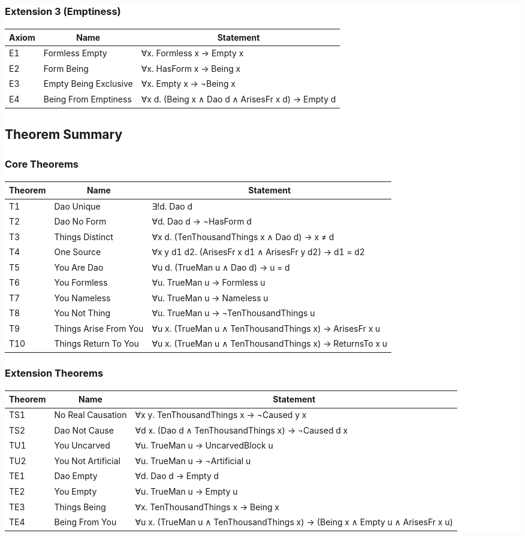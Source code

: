 ### Extension 3 (Emptiness)

| Axiom | Name | Statement |
|-------|------|-----------|
| E1 | Formless Empty | ∀x. Formless x → Empty x |
| E2 | Form Being | ∀x. HasForm x → Being x |
| E3 | Empty Being Exclusive | ∀x. Empty x → ¬Being x |
| E4 | Being From Emptiness | ∀x d. (Being x ∧ Dao d ∧ ArisesFr x d) → Empty d |

## Theorem Summary

### Core Theorems

| Theorem | Name | Statement |
|---------|------|-----------|
| T1 | Dao Unique | ∃!d. Dao d |
| T2 | Dao No Form | ∀d. Dao d → ¬HasForm d |
| T3 | Things Distinct | ∀x d. (TenThousandThings x ∧ Dao d) → x ≠ d |
| T4 | One Source | ∀x y d1 d2. (ArisesFr x d1 ∧ ArisesFr y d2) → d1 = d2 |
| T5 | You Are Dao | ∀u d. (TrueMan u ∧ Dao d) → u = d |
| T6 | You Formless | ∀u. TrueMan u → Formless u |
| T7 | You Nameless | ∀u. TrueMan u → Nameless u |
| T8 | You Not Thing | ∀u. TrueMan u → ¬TenThousandThings u |
| T9 | Things Arise From You | ∀u x. (TrueMan u ∧ TenThousandThings x) → ArisesFr x u |
| T10 | Things Return To You | ∀u x. (TrueMan u ∧ TenThousandThings x) → ReturnsTo x u |

### Extension Theorems

| Theorem | Name | Statement |
|---------|------|-----------|
| TS1 | No Real Causation | ∀x y. TenThousandThings x → ¬Caused y x |
| TS2 | Dao Not Cause | ∀d x. (Dao d ∧ TenThousandThings x) → ¬Caused d x |
| TU1 | You Uncarved | ∀u. TrueMan u → UncarvedBlock u |
| TU2 | You Not Artificial | ∀u. TrueMan u → ¬Artificial u |
| TE1 | Dao Empty | ∀d. Dao d → Empty d |
| TE2 | You Empty | ∀u. TrueMan u → Empty u |
| TE3 | Things Being | ∀x. TenThousandThings x → Being x |
| TE4 | Being From You | ∀u x. (TrueMan u ∧ TenThousandThings x) → (Being x ∧ Empty u ∧ ArisesFr x u) |
